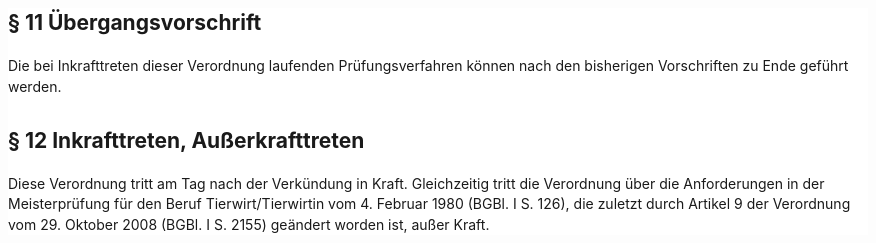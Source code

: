 ## § 11 Übergangsvorschrift

Die bei Inkrafttreten dieser Verordnung laufenden Prüfungsverfahren
können nach den bisherigen Vorschriften zu Ende geführt werden.

## § 12 Inkrafttreten, Außerkrafttreten

Diese Verordnung tritt am Tag nach der Verkündung in Kraft.
Gleichzeitig tritt die Verordnung über die Anforderungen in der
Meisterprüfung für den Beruf Tierwirt/Tierwirtin vom 4. Februar 1980
(BGBl. I S. 126), die zuletzt durch Artikel 9 der Verordnung vom 29.
Oktober 2008 (BGBl. I S. 2155) geändert worden ist, außer Kraft.

